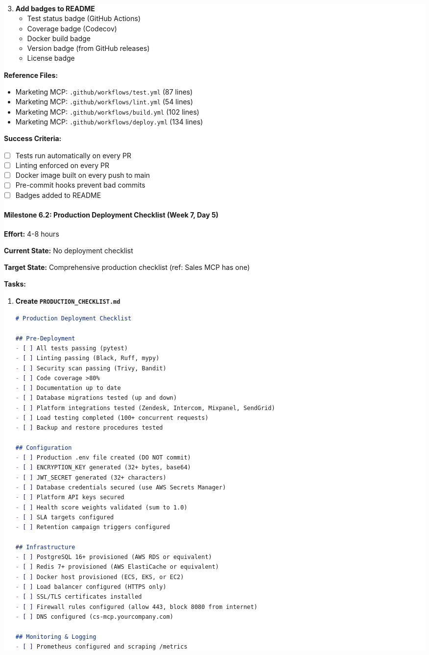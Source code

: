 3. **Add badges to README**
   - Test status badge (GitHub Actions)
   - Coverage badge (Codecov)
   - Docker build badge
   - Version badge (from GitHub releases)
   - License badge

**Reference Files:**
- Marketing MCP: `.github/workflows/test.yml` (87 lines)
- Marketing MCP: `.github/workflows/lint.yml` (54 lines)
- Marketing MCP: `.github/workflows/build.yml` (102 lines)
- Marketing MCP: `.github/workflows/deploy.yml` (134 lines)

**Success Criteria:**
- [ ] Tests run automatically on every PR
- [ ] Linting enforced on every PR
- [ ] Docker image built on every push to main
- [ ] Pre-commit hooks prevent bad commits
- [ ] Badges added to README

#### Milestone 6.2: Production Deployment Checklist (Week 7, Day 5)
**Effort:** 4-8 hours

**Current State:** No deployment checklist

**Target State:** Comprehensive production checklist (ref: Sales MCP has one)

**Tasks:**
1. **Create `PRODUCTION_CHECKLIST.md`**

   ```markdown
   # Production Deployment Checklist

   ## Pre-Deployment
   - [ ] All tests passing (pytest)
   - [ ] Linting passing (Black, Ruff, mypy)
   - [ ] Security scan passing (Trivy, Bandit)
   - [ ] Code coverage >80%
   - [ ] Documentation up to date
   - [ ] Database migrations tested (up and down)
   - [ ] Platform integrations tested (Zendesk, Intercom, Mixpanel, SendGrid)
   - [ ] Load testing completed (100+ concurrent requests)
   - [ ] Backup and restore procedures tested

   ## Configuration
   - [ ] Production .env file created (DO NOT commit)
   - [ ] ENCRYPTION_KEY generated (32+ bytes, base64)
   - [ ] JWT_SECRET generated (32+ characters)
   - [ ] Database credentials secured (use AWS Secrets Manager)
   - [ ] Platform API keys secured
   - [ ] Health score weights validated (sum to 1.0)
   - [ ] SLA targets configured
   - [ ] Retention campaign triggers configured

   ## Infrastructure
   - [ ] PostgreSQL 16+ provisioned (AWS RDS or equivalent)
   - [ ] Redis 7+ provisioned (AWS ElastiCache or equivalent)
   - [ ] Docker host provisioned (ECS, EKS, or EC2)
   - [ ] Load balancer configured (HTTPS only)
   - [ ] SSL/TLS certificates installed
   - [ ] Firewall rules configured (allow 443, block 8080 from internet)
   - [ ] DNS configured (cs-mcp.yourcompany.com)

   ## Monitoring & Logging
   - [ ] Prometheus configured and scraping /metrics
   ```